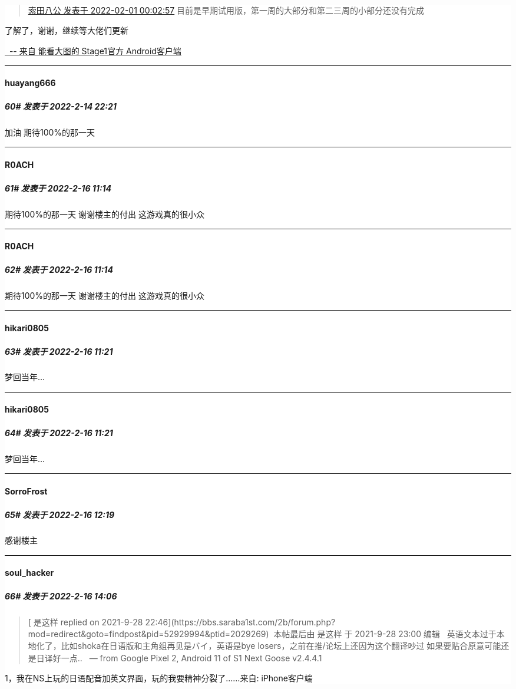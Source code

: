 <blockquote><a href="httphttps://bbs.saraba1st.com/2b/forum.php?mod=redirect&amp;goto=findpost&amp;pid=54505329&amp;ptid=2029269" target="_blank">索田八公 发表于 2022-02-01 00:02:57</a>
目前是早期试用版，第一周的大部分和第二三周的小部分还没有完成</blockquote>了解了，谢谢，继续等大佬们更新

[  -- 来自 能看大图的 Stage1官方 Android客户端](https://www.coolapk.com/apk/140634)

*****

####  huayang666  
##### 60#       发表于 2022-2-14 22:21

加油 期待100%的那一天



*****

####  R0ACH  
##### 61#       发表于 2022-2-16 11:14

期待100%的那一天 谢谢楼主的付出 这游戏真的很小众

*****

####  R0ACH  
##### 62#       发表于 2022-2-16 11:14

期待100%的那一天 谢谢楼主的付出 这游戏真的很小众

*****

####  hikari0805  
##### 63#       发表于 2022-2-16 11:21

梦回当年…

*****

####  hikari0805  
##### 64#       发表于 2022-2-16 11:21

梦回当年…

*****

####  SorroFrost  
##### 65#       发表于 2022-2-16 12:19

感谢楼主

*****

####  soul_hacker  
##### 66#       发表于 2022-2-16 14:06

<blockquote>[ 是这样 replied on 2021-9-28 22:46](https://bbs.saraba1st.com/2b/forum.php?mod=redirect&amp;goto=findpost&amp;pid=52929994&amp;ptid=2029269)  本帖最后由 是这样 于 2021-9-28 23:00 编辑   英语文本过于本地化了，比如shoka在日语版和主角组再见是バイ，英语是bye losers，之前在推/论坛上还因为这个翻译吵过 如果要贴合原意可能还是日译好一点..   — from Google Pixel 2, Android 11 of S1 Next Goose v2.4.4.1 </blockquote>
 1，我在NS上玩的日语配音加英文界面，玩的我要精神分裂了……来自: iPhone客户端
